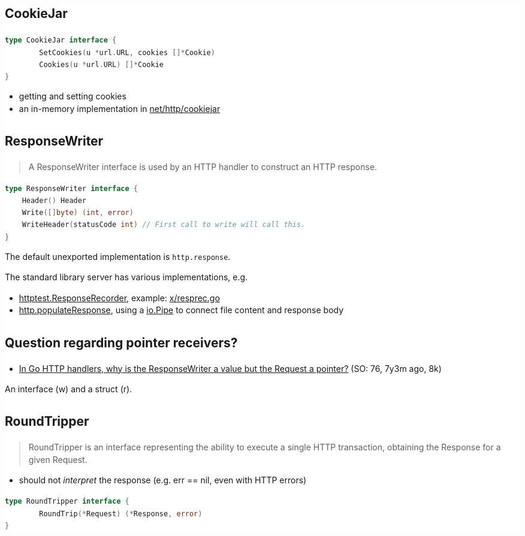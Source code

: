 ## CookieJar

```go
type CookieJar interface {
        SetCookies(u *url.URL, cookies []*Cookie)
        Cookies(u *url.URL) []*Cookie
}
```

* getting and setting cookies
* an in-memory implementation in [net/http/cookiejar](https://golang.org/pkg/net/http/cookiejar)

## ResponseWriter

>  A ResponseWriter interface is used by an HTTP handler to construct an HTTP
>  response.

```go
type ResponseWriter interface {
    Header() Header
    Write([]byte) (int, error)
    WriteHeader(statusCode int) // First call to write will call this.
}
```

The default unexported implementation is `http.response`.

The standard library server has various implementations, e.g.

* [httptest.ResponseRecorder](https://golang.org/pkg/net/http/httptest/#ResponseRecorder), example: [x/resprec.go](x/resprec.go)
* [http.populateResponse](https://github.com/golang/go/blob/ccb95b6492ad6e7a7d1a7fda896baee4caffb3b4/src/net/http/filetransport.go#L65-L76),
  using a [io.Pipe](https://golang.org/pkg/io/#Pipe) to connect file content
and response body

## Question regarding pointer receivers?

* [In Go HTTP handlers, why is the ResponseWriter a value but the Request a
  pointer?](https://stackoverflow.com/questions/13255907/in-go-http-handlers-why-is-the-responsewriter-a-value-but-the-request-a-pointer) (SO: 76, 7y3m ago, 8k)

An interface (w) and a struct (r).

## RoundTripper

> RoundTripper is an interface representing the ability to execute a single
> HTTP transaction, obtaining the Response for a given Request.

* should not *interpret* the response (e.g. err == nil, even with HTTP errors)

```go
type RoundTripper interface {
        RoundTrip(*Request) (*Response, error)
}
```
